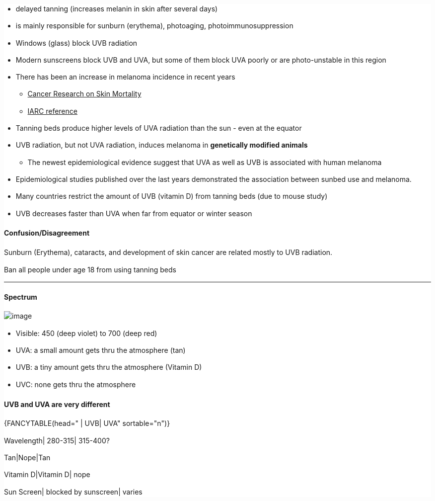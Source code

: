    * delayed tanning (increases melanin in skin after several days)

   * is mainly responsible for sunburn (erythema), photoaging, photoimmunosuppression

* Windows (glass) block UVB radiation

* Modern sunscreens block UVB and UVA, but some of them block UVA poorly or are photo-unstable in this region

* There has been an increase in melanoma incidence in recent years

   * [Cancer Research on Skin Mortality](http://info.cancerresearchuk.org/cancerstats/types/skin/mortality/)

   * [IARC reference](http://ci5.iarc.fr/CI5plus/ci5plus.htm)

* Tanning beds produce higher levels of UVA radiation than the sun - even at the equator 

* UVB radiation, but not UVA radiation, induces melanoma in  **genetically modified animals** 

   * The newest epidemiological evidence suggest that UVA as well as UVB is associated with human melanoma

* Epidemiological studies published over the last years demonstrated the association between sunbed use and melanoma.

* Many countries restrict the amount of UVB (vitamin D) from tanning beds (due to mouse study) 

* UVB decreases faster than UVA when far from equator or winter season

#### Confusion/Disagreement

Sunburn (Erythema), cataracts, and development of skin cancer are related mostly to UVB radiation.

Ban all people under age 18 from using tanning beds 

---

#### Spectrum

<img src="/attachments/d3.mock.jpg" alt="image">

* Visible:  450 (deep violet) to 700 (deep red)

* UVA: a small amount gets thru the atmosphere (tan)

* UVB: a tiny amount gets thru the atmosphere (Vitamin D)

* UVC: none gets thru the atmosphere

#### UVB and UVA are very different

{FANCYTABLE(head=" | UVB| UVA" sortable="n")}

Wavelength|   280-315|   315-400?

Tan|Nope|Tan

Vitamin D|Vitamin D|   nope

Sun Screen|   blocked by sunscreen|   varies
